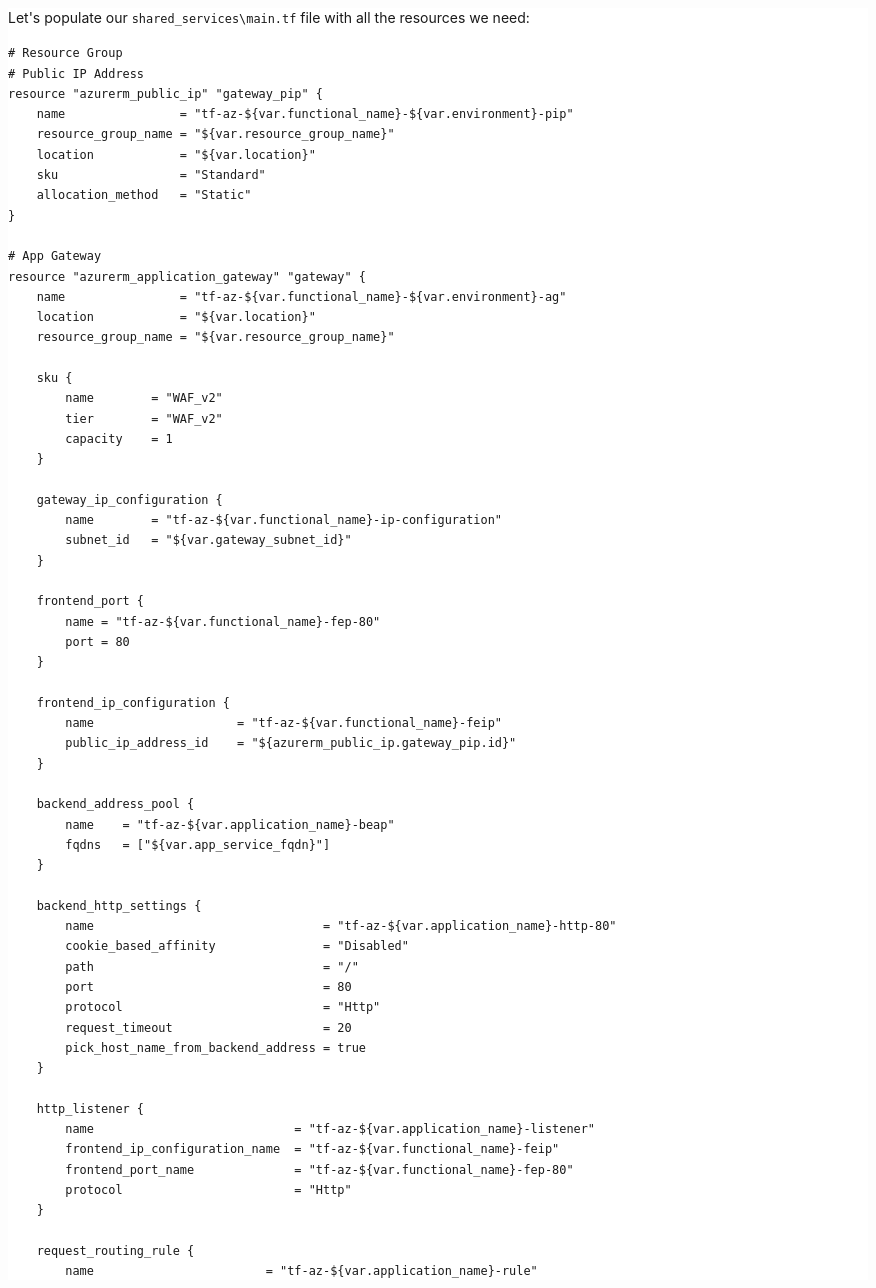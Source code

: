Let's populate our `shared_services\main.tf` file with all the resources we need:

```
# Resource Group
# Public IP Address
resource "azurerm_public_ip" "gateway_pip" {
    name                = "tf-az-${var.functional_name}-${var.environment}-pip"
    resource_group_name = "${var.resource_group_name}"
    location            = "${var.location}"
    sku                 = "Standard"
    allocation_method   = "Static"
}

# App Gateway
resource "azurerm_application_gateway" "gateway" {
    name                = "tf-az-${var.functional_name}-${var.environment}-ag"
    location            = "${var.location}"
    resource_group_name = "${var.resource_group_name}"
 
    sku {
        name        = "WAF_v2"
        tier        = "WAF_v2"
        capacity    = 1
    }
 
    gateway_ip_configuration {
        name        = "tf-az-${var.functional_name}-ip-configuration"
        subnet_id   = "${var.gateway_subnet_id}"
    }

    frontend_port {
        name = "tf-az-${var.functional_name}-fep-80"
        port = 80
    }
    
    frontend_ip_configuration {
        name                    = "tf-az-${var.functional_name}-feip"
        public_ip_address_id    = "${azurerm_public_ip.gateway_pip.id}"
    }

    backend_address_pool {
        name    = "tf-az-${var.application_name}-beap"
        fqdns   = ["${var.app_service_fqdn}"]
    }
 
    backend_http_settings {
        name                                = "tf-az-${var.application_name}-http-80"
        cookie_based_affinity               = "Disabled"
        path                                = "/"
        port                                = 80
        protocol                            = "Http"
        request_timeout                     = 20
        pick_host_name_from_backend_address = true 
    }
 
    http_listener {
        name                            = "tf-az-${var.application_name}-listener"
        frontend_ip_configuration_name  = "tf-az-${var.functional_name}-feip"
        frontend_port_name              = "tf-az-${var.functional_name}-fep-80"
        protocol                        = "Http"
    }
 
    request_routing_rule {
        name                        = "tf-az-${var.application_name}-rule"
```